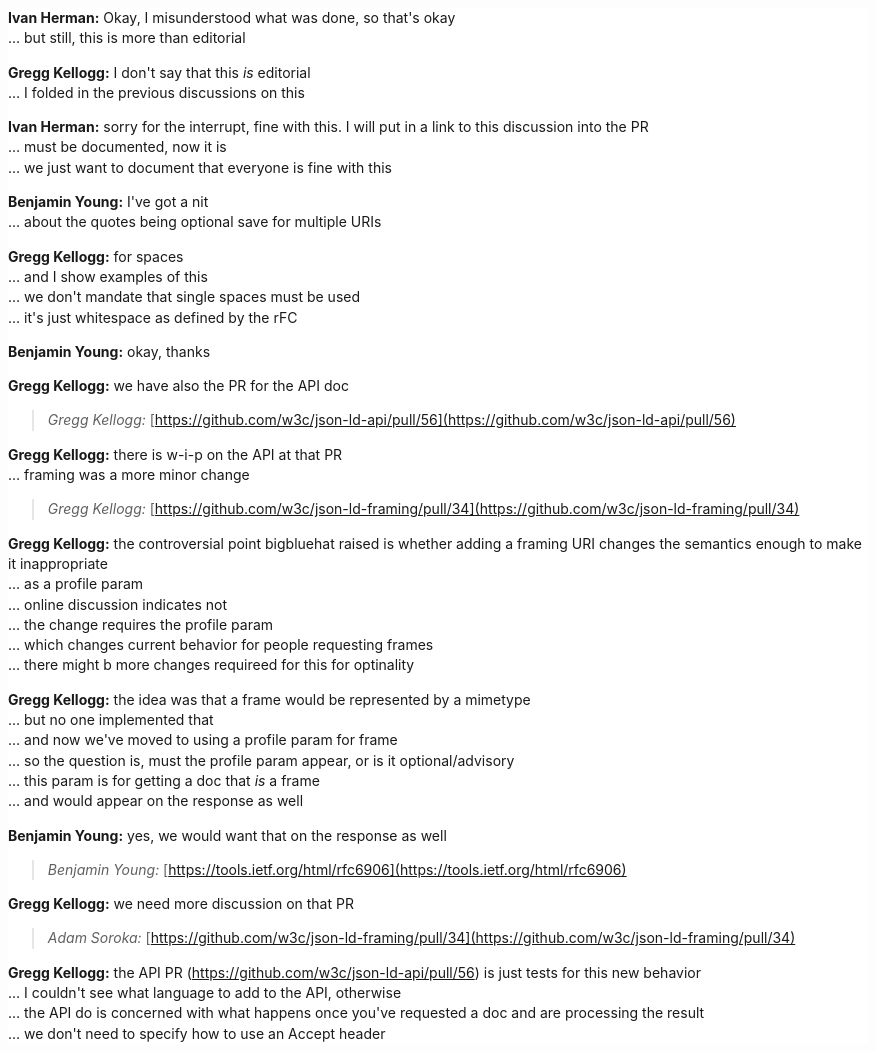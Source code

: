 **Ivan Herman:** Okay, I misunderstood what was done, so that's okay  
… but still, this is more than editorial  

**Gregg Kellogg:** I don't say that this _is_ editorial  
… I folded in the previous discussions on this  

**Ivan Herman:** sorry for the interrupt, fine with this. I will put in a link to this discussion into the PR  
… must be documented, now it is  
… we just want to document that everyone is fine with this  

**Benjamin Young:** I've got a nit  
… about the quotes being optional save for multiple URIs  

**Gregg Kellogg:** for spaces  
… and I show examples of this  
… we don't mandate that single spaces must be used  
… it's just whitespace as defined by the rFC  

**Benjamin Young:** okay, thanks  

**Gregg Kellogg:** we have also the PR for the API doc  

> *Gregg Kellogg:* [https://github.com/w3c/json-ld-api/pull/56](https://github.com/w3c/json-ld-api/pull/56)

**Gregg Kellogg:** there is w-i-p on the API at that PR  
… framing was a more minor change  

> *Gregg Kellogg:* [https://github.com/w3c/json-ld-framing/pull/34](https://github.com/w3c/json-ld-framing/pull/34)

**Gregg Kellogg:** the controversial point bigbluehat raised is whether adding a framing URI changes the semantics enough to make it inappropriate  
… as a profile param  
… online discussion indicates not  
… the change requires the profile param  
… which changes current behavior for people requesting frames  
… there might b more changes requireed for this for optinality  

**Gregg Kellogg:** the idea was that a frame would be represented by a mimetype  
… but no one implemented that  
… and now we've moved to using a profile param for frame  
… so the question is, must the profile param appear, or is it optional/advisory  
… this param is for getting a doc that _is_ a frame  
… and would appear on the response as well  

**Benjamin Young:** yes, we would want that on the response as well  

> *Benjamin Young:* [https://tools.ietf.org/html/rfc6906](https://tools.ietf.org/html/rfc6906)

**Gregg Kellogg:** we need more discussion on that PR  

> *Adam Soroka:* [https://github.com/w3c/json-ld-framing/pull/34](https://github.com/w3c/json-ld-framing/pull/34)

**Gregg Kellogg:** the API PR (https://github.com/w3c/json-ld-api/pull/56) is just tests for this new behavior  
… I couldn't see what language to add to the API, otherwise  
… the API do is concerned with what happens once you've requested a doc and are processing the result  
… we don't need to specify how to use an Accept header  
